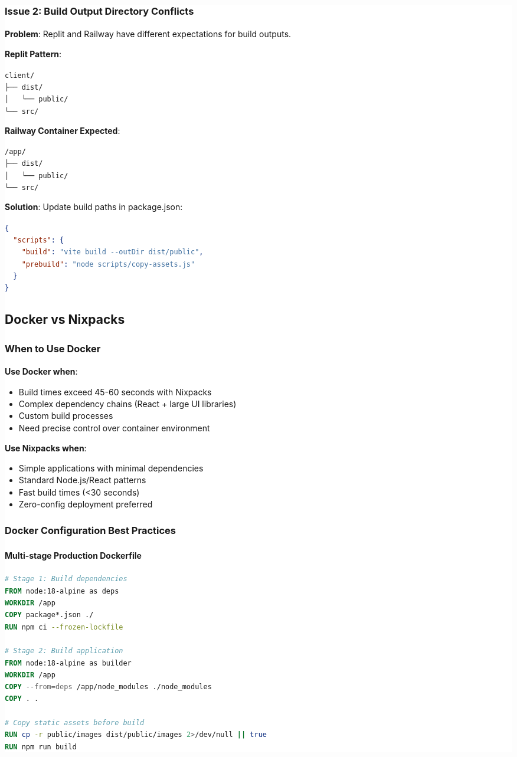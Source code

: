 ### Issue 2: Build Output Directory Conflicts

**Problem**: Replit and Railway have different expectations for build outputs.

**Replit Pattern**:
```
client/
├── dist/
│   └── public/
└── src/
```

**Railway Container Expected**:
```
/app/
├── dist/
│   └── public/
└── src/
```

**Solution**: Update build paths in package.json:

```json
{
  "scripts": {
    "build": "vite build --outDir dist/public",
    "prebuild": "node scripts/copy-assets.js"
  }
}
```

## Docker vs Nixpacks

### When to Use Docker

**Use Docker when**:
- Build times exceed 45-60 seconds with Nixpacks
- Complex dependency chains (React + large UI libraries)
- Custom build processes
- Need precise control over container environment

**Use Nixpacks when**:
- Simple applications with minimal dependencies
- Standard Node.js/React patterns
- Fast build times (<30 seconds)
- Zero-config deployment preferred

### Docker Configuration Best Practices

#### Multi-stage Production Dockerfile

```dockerfile
# Stage 1: Build dependencies
FROM node:18-alpine as deps
WORKDIR /app
COPY package*.json ./
RUN npm ci --frozen-lockfile

# Stage 2: Build application
FROM node:18-alpine as builder
WORKDIR /app
COPY --from=deps /app/node_modules ./node_modules
COPY . .

# Copy static assets before build
RUN cp -r public/images dist/public/images 2>/dev/null || true
RUN npm run build
```